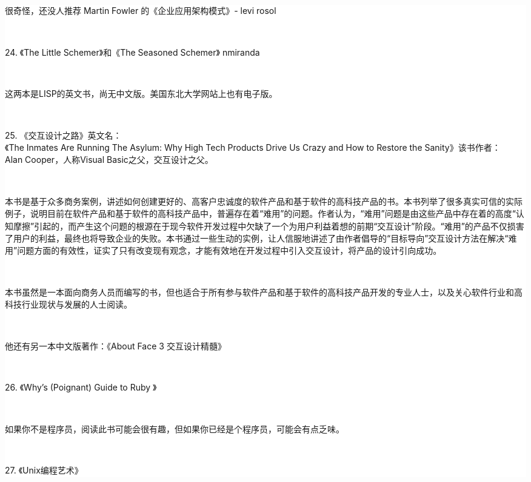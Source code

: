</p>
<p>
	很奇怪，还没人推荐&nbsp;Martin&nbsp;Fowler&nbsp;的《企业应用架构模式》-&nbsp;levi&nbsp;rosol
</p>
<p>
	<br />
</p>
<p>
	24.&nbsp;《The&nbsp;Little&nbsp;Schemer》和《The&nbsp;Seasoned&nbsp;Schemer》&nbsp;nmiranda
</p>
<p>
	<br />
</p>
<p>
	这两本是LISP的英文书，尚无中文版。美国东北大学网站上也有电子版。
</p>
<p>
	<br />
</p>
<p>
	25.&nbsp;《交互设计之路》英文名：《The&nbsp;Inmates&nbsp;Are&nbsp;Running&nbsp;The&nbsp;Asylum:&nbsp;Why&nbsp;High&nbsp;Tech&nbsp;Products&nbsp;Drive&nbsp;Us&nbsp;Crazy&nbsp;and&nbsp;How&nbsp;to&nbsp;Restore&nbsp;the&nbsp;Sanity》该书作者：Alan&nbsp;Cooper，人称Visual&nbsp;Basic之父，交互设计之父。
</p>
<p>
	<br />
</p>
<p>
	本书是基于众多商务案例，讲述如何创建更好的、高客户忠诚度的软件产品和基于软件的高科技产品的书。本书列举了很多真实可信的实际例子，说明目前在软件产品和基于软件的高科技产品中，普遍存在着“难用”的问题。作者认为，“难用”问题是由这些产品中存在着的高度“认知摩擦”引起的，而产生这个问题的根源在于现今软件开发过程中欠缺了一个为用户利益着想的前期“交互设计”阶段。“难用”的产品不仅损害了用户的利益，最终也将导致企业的失败。本书通过一些生动的实例，让人信服地讲述了由作者倡导的“目标导向”交互设计方法在解决“难用”问题方面的有效性，证实了只有改变现有观念，才能有效地在开发过程中引入交互设计，将产品的设计引向成功。
</p>
<p>
	<br />
</p>
<p>
	本书虽然是一本面向商务人员而编写的书，但也适合于所有参与软件产品和基于软件的高科技产品开发的专业人士，以及关心软件行业和高科技行业现状与发展的人士阅读。
</p>
<p>
	<br />
</p>
<p>
	他还有另一本中文版著作：《About&nbsp;Face&nbsp;3&nbsp;交互设计精髓》
</p>
<p>
	<br />
</p>
<p>
	26.&nbsp;《Why’s&nbsp;(Poignant)&nbsp;Guide&nbsp;to&nbsp;Ruby&nbsp;》
</p>
<p>
	<br />
</p>
<p>
	如果你不是程序员，阅读此书可能会很有趣，但如果你已经是个程序员，可能会有点乏味。
</p>
<p>
	<br />
</p>
<p>
	27.&nbsp;《Unix编程艺术》
</p>
<p>